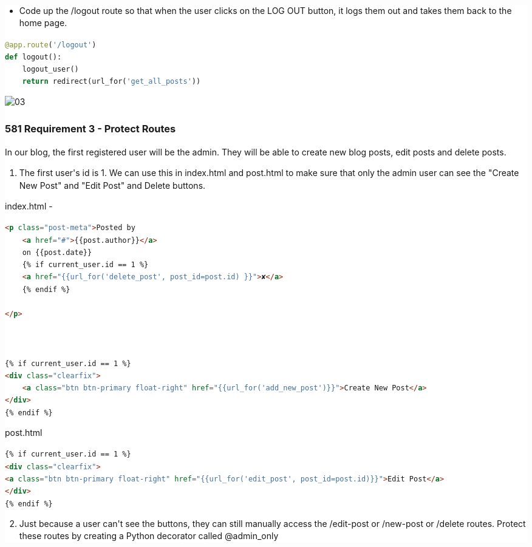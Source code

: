 - Code up the /logout route so that when the user clicks on the LOG OUT button, it logs them out and takes them back to the home page.

```python
@app.route('/logout')
def logout():
    logout_user()
    return redirect(url_for('get_all_posts'))
```

![03](./images/03.gif)


### 581 Requirement 3 - Protect Routes

In our blog, the first registered user will be the admin. 
They will be able to create new blog posts, edit posts and delete posts.

1. The first user's id is 1. 
We can use this in index.html and post.html to make sure that only the admin user can see the "Create New Post" and "Edit Post" and Delete buttons.

index.html - 
```html
<p class="post-meta">Posted by
    <a href="#">{{post.author}}</a>
    on {{post.date}}
    {% if current_user.id == 1 %}
    <a href="{{url_for('delete_post', post_id=post.id) }}">✘</a>
    {% endif %}

</p>



{% if current_user.id == 1 %}
<div class="clearfix">
    <a class="btn btn-primary float-right" href="{{url_for('add_new_post')}}">Create New Post</a>
</div>
{% endif %}
```

post.html
```html
{% if current_user.id == 1 %}
<div class="clearfix">
<a class="btn btn-primary float-right" href="{{url_for('edit_post', post_id=post.id)}}">Edit Post</a>
</div>
{% endif %}
```

2. Just because a user can't see the buttons, 
they can still manually access the /edit-post or /new-post or /delete routes. 
Protect these routes by creating a Python decorator called @admin_only
